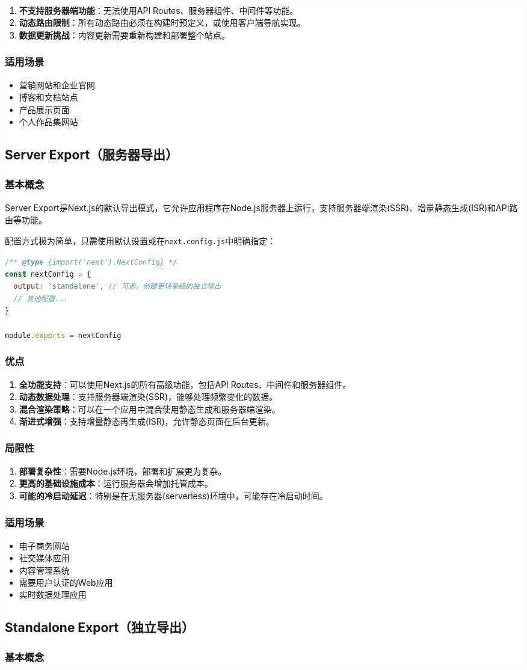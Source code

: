 1. **不支持服务器端功能**：无法使用API Routes、服务器组件、中间件等功能。
2. **动态路由限制**：所有动态路由必须在构建时预定义，或使用客户端导航实现。
3. **数据更新挑战**：内容更新需要重新构建和部署整个站点。

### 适用场景

- 营销网站和企业官网
- 博客和文档站点
- 产品展示页面
- 个人作品集网站

## Server Export（服务器导出）

### 基本概念

Server Export是Next.js的默认导出模式，它允许应用程序在Node.js服务器上运行，支持服务器端渲染(SSR)、增量静态生成(ISR)和API路由等功能。

配置方式极为简单，只需使用默认设置或在`next.config.js`中明确指定：

```javascript
/** @type {import('next').NextConfig} */
const nextConfig = {
  output: 'standalone', // 可选，创建更轻量级的独立输出
  // 其他配置...
}

module.exports = nextConfig
```

### 优点

1. **全功能支持**：可以使用Next.js的所有高级功能，包括API Routes、中间件和服务器组件。
2. **动态数据处理**：支持服务器端渲染(SSR)，能够处理频繁变化的数据。
3. **混合渲染策略**：可以在一个应用中混合使用静态生成和服务器端渲染。
4. **渐进式增强**：支持增量静态再生成(ISR)，允许静态页面在后台更新。

### 局限性

1. **部署复杂性**：需要Node.js环境，部署和扩展更为复杂。
2. **更高的基础设施成本**：运行服务器会增加托管成本。
3. **可能的冷启动延迟**：特别是在无服务器(serverless)环境中，可能存在冷启动时间。

### 适用场景

- 电子商务网站
- 社交媒体应用
- 内容管理系统
- 需要用户认证的Web应用
- 实时数据处理应用

## Standalone Export（独立导出）

### 基本概念
